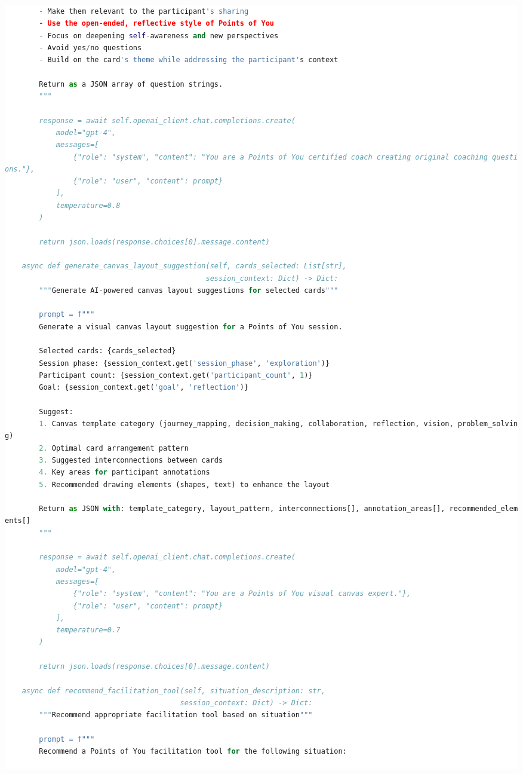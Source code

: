 ```python
        - Make them relevant to the participant's sharing
        - Use the open-ended, reflective style of Points of You
        - Focus on deepening self-awareness and new perspectives
        - Avoid yes/no questions
        - Build on the card's theme while addressing the participant's context
        
        Return as a JSON array of question strings.
        """
        
        response = await self.openai_client.chat.completions.create(
            model="gpt-4",
            messages=[
                {"role": "system", "content": "You are a Points of You certified coach creating original coaching questions."},
                {"role": "user", "content": prompt}
            ],
            temperature=0.8
        )
        
        return json.loads(response.choices[0].message.content)
    
    async def generate_canvas_layout_suggestion(self, cards_selected: List[str],
                                               session_context: Dict) -> Dict:
        """Generate AI-powered canvas layout suggestions for selected cards"""
        
        prompt = f"""
        Generate a visual canvas layout suggestion for a Points of You session.
        
        Selected cards: {cards_selected}
        Session phase: {session_context.get('session_phase', 'exploration')}
        Participant count: {session_context.get('participant_count', 1)}
        Goal: {session_context.get('goal', 'reflection')}
        
        Suggest:
        1. Canvas template category (journey_mapping, decision_making, collaboration, reflection, vision, problem_solving)
        2. Optimal card arrangement pattern
        3. Suggested interconnections between cards
        4. Key areas for participant annotations
        5. Recommended drawing elements (shapes, text) to enhance the layout
        
        Return as JSON with: template_category, layout_pattern, interconnections[], annotation_areas[], recommended_elements[]
        """
        
        response = await self.openai_client.chat.completions.create(
            model="gpt-4",
            messages=[
                {"role": "system", "content": "You are a Points of You visual canvas expert."},
                {"role": "user", "content": prompt}
            ],
            temperature=0.7
        )
        
        return json.loads(response.choices[0].message.content)
    
    async def recommend_facilitation_tool(self, situation_description: str,
                                         session_context: Dict) -> Dict:
        """Recommend appropriate facilitation tool based on situation"""
        
        prompt = f"""
        Recommend a Points of You facilitation tool for the following situation:
        
```